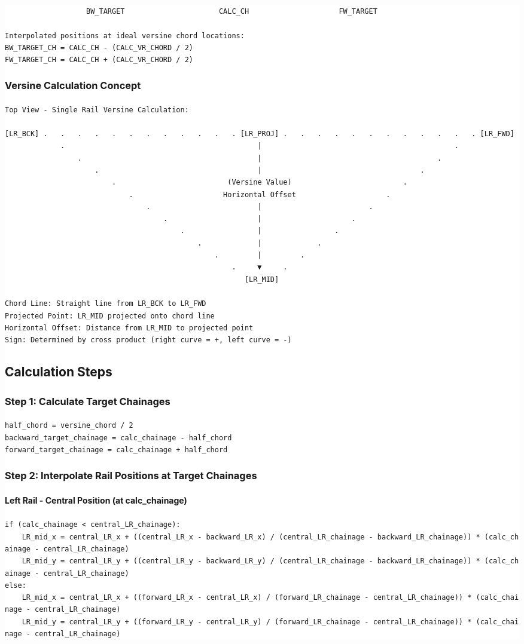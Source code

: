 ```
                   BW_TARGET                      CALC_CH                     FW_TARGET

Interpolated positions at ideal versine chord locations:
BW_TARGET_CH = CALC_CH - (CALC_VR_CHORD / 2)
FW_TARGET_CH = CALC_CH + (CALC_VR_CHORD / 2)
```

### Versine Calculation Concept

```
Top View - Single Rail Versine Calculation:

[LR_BCK] .   .   .   .   .   .   .   .   .   .   .   . [LR_PROJ] .   .   .   .   .   .   .   .   .   .   .   . [LR_FWD]
             .                                             |                                             .
                 .                                         |                                         .
                     .                                     |                                     .
                         .                          (Versine Value)                          .
                             .                     Horizontal Offset                     .
                                 .                         |                         .
                                     .                     |                     .
                                         .                 |                 .
                                             .             |             .
                                                 .         |         .
                                                     .     ▼     .
                                                        [LR_MID]

Chord Line: Straight line from LR_BCK to LR_FWD
Projected Point: LR_MID projected onto chord line
Horizontal Offset: Distance from LR_MID to projected point
Sign: Determined by cross product (right curve = +, left curve = -)
```

## Calculation Steps

### Step 1: Calculate Target Chainages
```
half_chord = versine_chord / 2
backward_target_chainage = calc_chainage - half_chord
forward_target_chainage = calc_chainage + half_chord
```

### Step 2: Interpolate Rail Positions at Target Chainages

#### Left Rail - Central Position (at calc_chainage)
```
if (calc_chainage < central_LR_chainage):
    LR_mid_x = central_LR_x + ((central_LR_x - backward_LR_x) / (central_LR_chainage - backward_LR_chainage)) * (calc_chainage - central_LR_chainage)
    LR_mid_y = central_LR_y + ((central_LR_y - backward_LR_y) / (central_LR_chainage - backward_LR_chainage)) * (calc_chainage - central_LR_chainage)
else:
    LR_mid_x = central_LR_x + ((forward_LR_x - central_LR_x) / (forward_LR_chainage - central_LR_chainage)) * (calc_chainage - central_LR_chainage)
    LR_mid_y = central_LR_y + ((forward_LR_y - central_LR_y) / (forward_LR_chainage - central_LR_chainage)) * (calc_chainage - central_LR_chainage)
```
